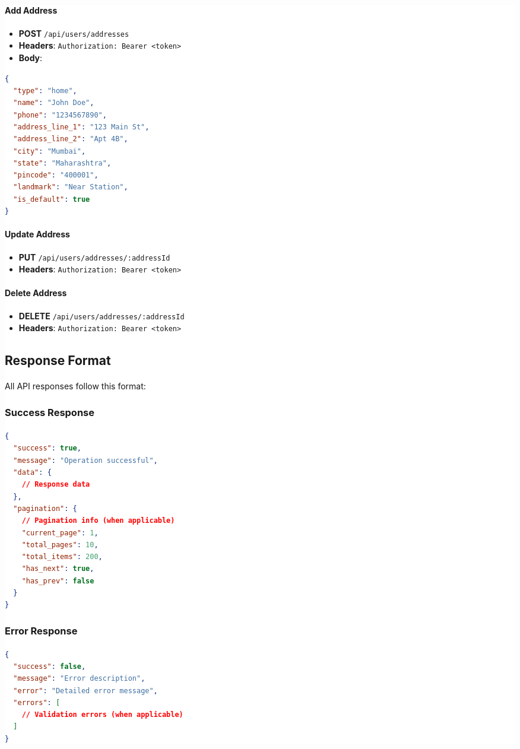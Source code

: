 #### Add Address
- **POST** `/api/users/addresses`
- **Headers**: `Authorization: Bearer <token>`
- **Body**:
```json
{
  "type": "home",
  "name": "John Doe",
  "phone": "1234567890",
  "address_line_1": "123 Main St",
  "address_line_2": "Apt 4B",
  "city": "Mumbai",
  "state": "Maharashtra",
  "pincode": "400001",
  "landmark": "Near Station",
  "is_default": true
}
```

#### Update Address
- **PUT** `/api/users/addresses/:addressId`
- **Headers**: `Authorization: Bearer <token>`

#### Delete Address
- **DELETE** `/api/users/addresses/:addressId`
- **Headers**: `Authorization: Bearer <token>`

## Response Format

All API responses follow this format:

### Success Response
```json
{
  "success": true,
  "message": "Operation successful",
  "data": {
    // Response data
  },
  "pagination": {
    // Pagination info (when applicable)
    "current_page": 1,
    "total_pages": 10,
    "total_items": 200,
    "has_next": true,
    "has_prev": false
  }
}
```

### Error Response
```json
{
  "success": false,
  "message": "Error description",
  "error": "Detailed error message",
  "errors": [
    // Validation errors (when applicable)
  ]
}
```
